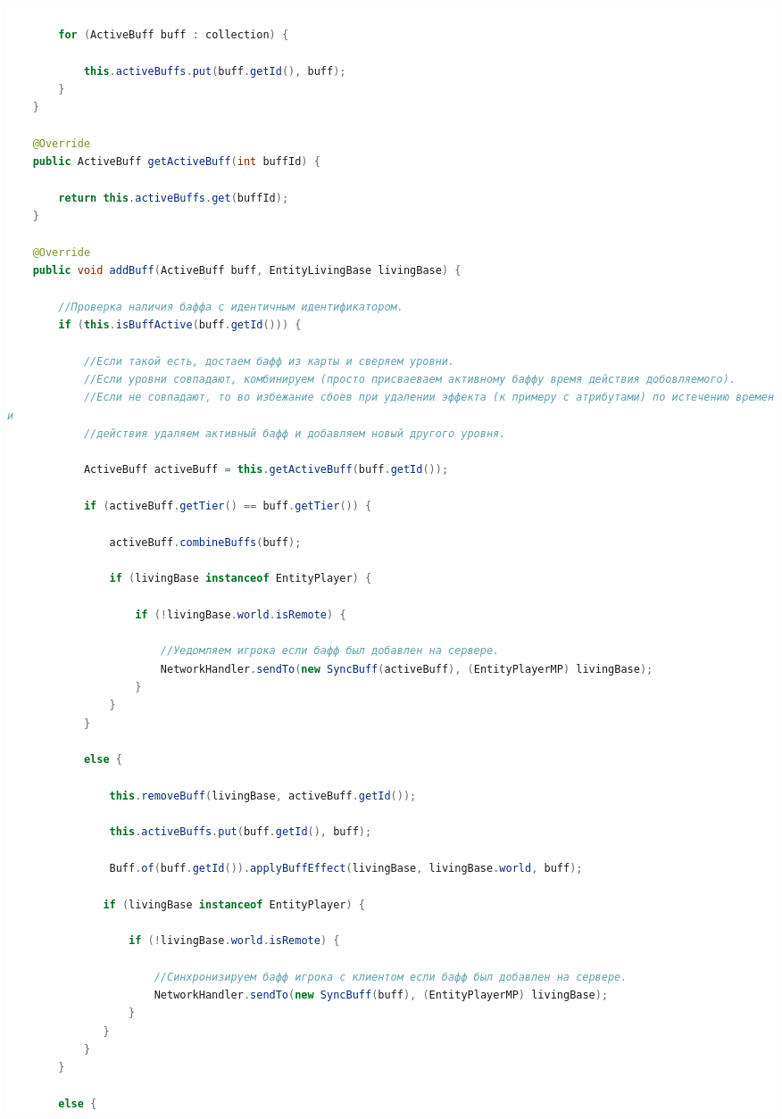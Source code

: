 ```java

        for (ActiveBuff buff : collection) {
 
            this.activeBuffs.put(buff.getId(), buff);
        }
    }

    @Override
    public ActiveBuff getActiveBuff(int buffId) {

        return this.activeBuffs.get(buffId);
    }

    @Override
    public void addBuff(ActiveBuff buff, EntityLivingBase livingBase) {

        //Проверка наличия баффа с идентичным идентификатором.
        if (this.isBuffActive(buff.getId())) {
 
            //Если такой есть, достаем бафф из карты и сверяем уровни.
            //Если уровни совпадают, комбинируем (просто присваеваем активному баффу время действия добовляемого).
            //Если не совпадают, то во избежание сбоев при удалении эффекта (к примеру с атрибутами) по истечению времени
            //действия удаляем активный бафф и добавляем новый другого уровня.
 
            ActiveBuff activeBuff = this.getActiveBuff(buff.getId());
 
            if (activeBuff.getTier() == buff.getTier()) {
     
                activeBuff.combineBuffs(buff);

                if (livingBase instanceof EntityPlayer) {
          
                    if (!livingBase.world.isRemote) {
                  
                        //Уедомляем игрока если бафф был добавлен на сервере.
                        NetworkHandler.sendTo(new SyncBuff(activeBuff), (EntityPlayerMP) livingBase);
                    }
                }
            }
 
            else {
     
                this.removeBuff(livingBase, activeBuff.getId());
     
                this.activeBuffs.put(buff.getId(), buff);
     
                Buff.of(buff.getId()).applyBuffEffect(livingBase, livingBase.world, buff);

               if (livingBase instanceof EntityPlayer) {
          
                   if (!livingBase.world.isRemote) {
              
                       //Синхронизируем бафф игрока с клиентом если бафф был добавлен на сервере.
                       NetworkHandler.sendTo(new SyncBuff(buff), (EntityPlayerMP) livingBase);
                   }
               }
            }
        }

        else {
```